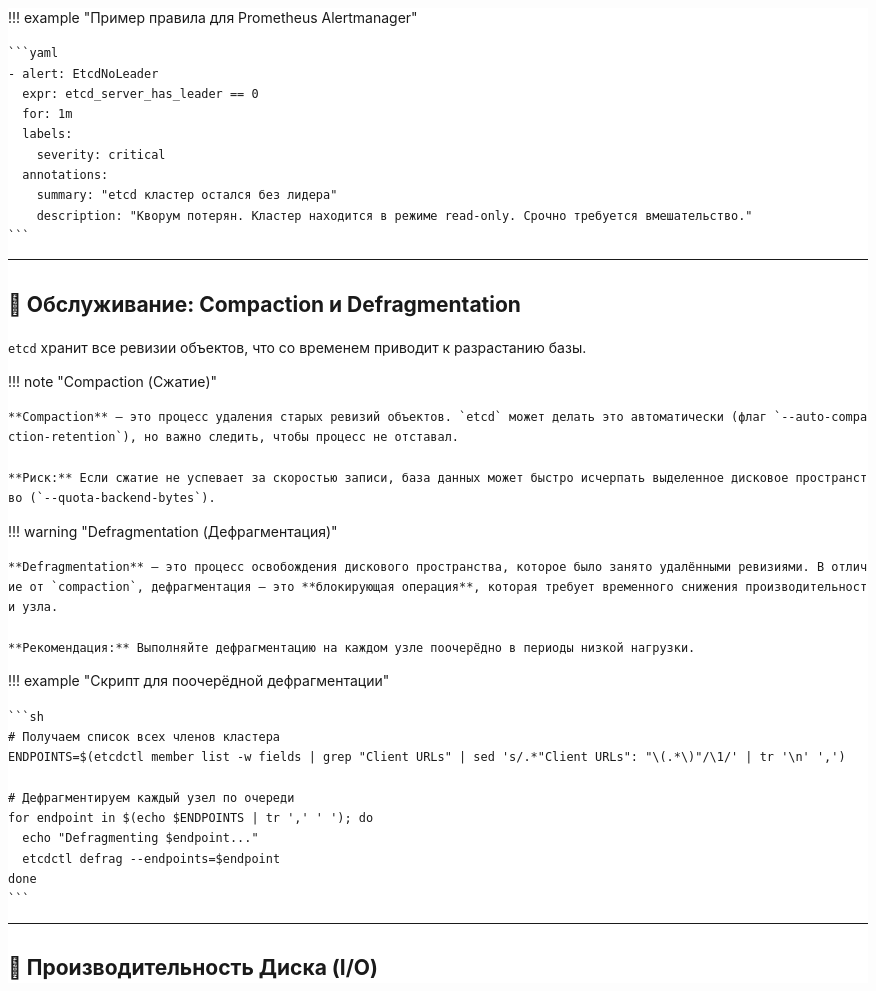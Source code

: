 !!! example "Пример правила для Prometheus Alertmanager"

    ```yaml
    - alert: EtcdNoLeader
      expr: etcd_server_has_leader == 0
      for: 1m
      labels:
        severity: critical
      annotations:
        summary: "etcd кластер остался без лидера"
        description: "Кворум потерян. Кластер находится в режиме read-only. Срочно требуется вмешательство."
    ```

---

## 🧹 Обслуживание: Compaction и Defragmentation

`etcd` хранит все ревизии объектов, что со временем приводит к разрастанию базы.

!!! note "Compaction (Сжатие)"

    **Compaction** — это процесс удаления старых ревизий объектов. `etcd` может делать это автоматически (флаг `--auto-compaction-retention`), но важно следить, чтобы процесс не отставал.
    
    **Риск:** Если сжатие не успевает за скоростью записи, база данных может быстро исчерпать выделенное дисковое пространство (`--quota-backend-bytes`).

!!! warning "Defragmentation (Дефрагментация)"

    **Defragmentation** — это процесс освобождения дискового пространства, которое было занято удалёнными ревизиями. В отличие от `compaction`, дефрагментация — это **блокирующая операция**, которая требует временного снижения производительности узла.
    
    **Рекомендация:** Выполняйте дефрагментацию на каждом узле поочерёдно в периоды низкой нагрузки.

!!! example "Скрипт для поочерёдной дефрагментации"

    ```sh
    # Получаем список всех членов кластера
    ENDPOINTS=$(etcdctl member list -w fields | grep "Client URLs" | sed 's/.*"Client URLs": "\(.*\)"/\1/' | tr '\n' ',')

    # Дефрагментируем каждый узел по очереди
    for endpoint in $(echo $ENDPOINTS | tr ',' ' '); do
      echo "Defragmenting $endpoint..."
      etcdctl defrag --endpoints=$endpoint
    done
    ```

---

## 🚀 Производительность Диска (I/O)
